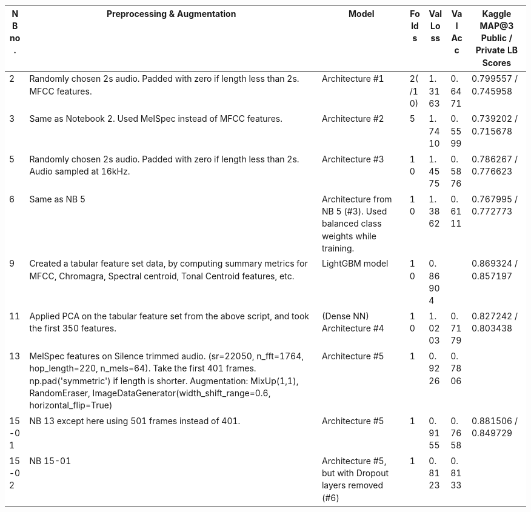 | NB no. | Preprocessing & Augmentation                                                                                                                                                                                                                                                                                                                                | Model                                                                    | Folds  | Val Loss | Val Acc | Kaggle MAP@3 Public / Private LB Scores |
|--------|-------------------------------------------------------------------------------------------------------------------------------------------------------------------------------------------------------------------------------------------------------------------------------------------------------------------------------------------------------------|--------------------------------------------------------------------------|--------|----------|---------|-----------------------------------------|
| 2      | Randomly chosen 2s audio. Padded with zero if length less than 2s. MFCC features.                                                                                                                                                                                                                                                                           | Architecture #1                                                          | 2(/10) | 1.3163   | 0.6471  | 0.799557 / 0.745958                     |
| 3      | Same as Notebook 2. Used MelSpec instead of MFCC features.                                                                                                                                                                                                                                                                                                  | Architecture #2                                                          | 5      | 1.7410   | 0.5599  | 0.739202 / 0.715678                     |
| 5      | Randomly chosen 2s audio. Padded with zero if length less than 2s. Audio sampled at 16kHz.                                                                                                                                                                                                                                                                  | Architecture #3                                                          | 10     | 1.4575   | 0.5876  | 0.786267 / 0.776623                     |
| 6      | Same as NB 5                                                                                                                                                                                                                                                                                                                                                | Architecture from NB 5 (#3). Used balanced class weights while training. | 10     | 1.3862   | 0.6111  | 0.767995 / 0.772773                     |
| 9      | Created a tabular feature set data, by computing summary metrics for MFCC, Chromagra, Spectral centroid, Tonal Centroid features, etc.                                                                                                                                                                                                                      | LightGBM model                                                           | 10     | 0.86904  |         | 0.869324 / 0.857197                     |
| 11     | Applied PCA on the tabular feature set from the above script, and took the first 350 features.                                                                                                                                                                                                                                                              | (Dense NN) Architecture #4                                               | 10     | 1.0203   | 0.7179  | 0.827242 / 0.803438                     |
| 13     | MelSpec features on Silence trimmed audio. (sr=22050, n_fft=1764, hop_length=220, n_mels=64). Take the first 401 frames. np.pad('symmetric') if length is shorter. Augmentation: MixUp(1,1), RandomEraser, ImageDataGenerator(width_shift_range=0.6, horizontal_flip=True)                                                                                  | Architecture #5                                                          | 1      | 0.9226   | 0.7806  |                                         |
| 15-01  | NB 13 except here using 501 frames instead of 401.                                                                                                                                                                                                                                                                                                          | Architecture #5                                                          | 1      | 0.9155   | 0.7658  | 0.881506 / 0.849729                     |
| 15-02  | NB 15-01                                                                                                                                                                                                                                                                                                                                                    | Architecture #5, but with Dropout layers removed (#6)                    | 1      | 0.8123   | 0.8133  |                                         |